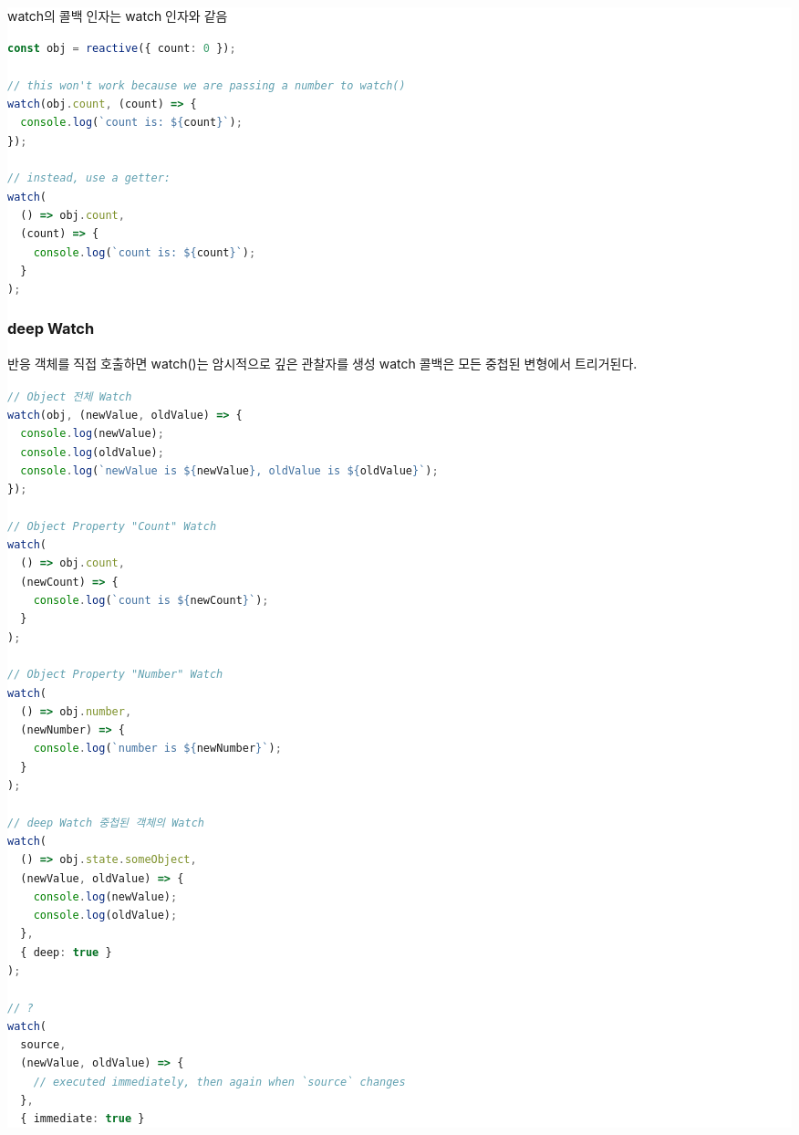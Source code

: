 watch의 콜백 인자는 watch 인자와 같음

```typescript
const obj = reactive({ count: 0 });

// this won't work because we are passing a number to watch()
watch(obj.count, (count) => {
  console.log(`count is: ${count}`);
});

// instead, use a getter:
watch(
  () => obj.count,
  (count) => {
    console.log(`count is: ${count}`);
  }
);
```

### deep Watch

반응 객체를 직접 호출하면 watch()는 암시적으로 깊은 관찰자를 생성
watch 콜백은 모든 중첩된 변형에서 트리거된다.

```typescript
// Object 전체 Watch
watch(obj, (newValue, oldValue) => {
  console.log(newValue);
  console.log(oldValue);
  console.log(`newValue is ${newValue}, oldValue is ${oldValue}`);
});

// Object Property "Count" Watch
watch(
  () => obj.count,
  (newCount) => {
    console.log(`count is ${newCount}`);
  }
);

// Object Property "Number" Watch
watch(
  () => obj.number,
  (newNumber) => {
    console.log(`number is ${newNumber}`);
  }
);

// deep Watch 중첩된 객체의 Watch
watch(
  () => obj.state.someObject,
  (newValue, oldValue) => {
    console.log(newValue);
    console.log(oldValue);
  },
  { deep: true }
);

// ?
watch(
  source,
  (newValue, oldValue) => {
    // executed immediately, then again when `source` changes
  },
  { immediate: true }
```
